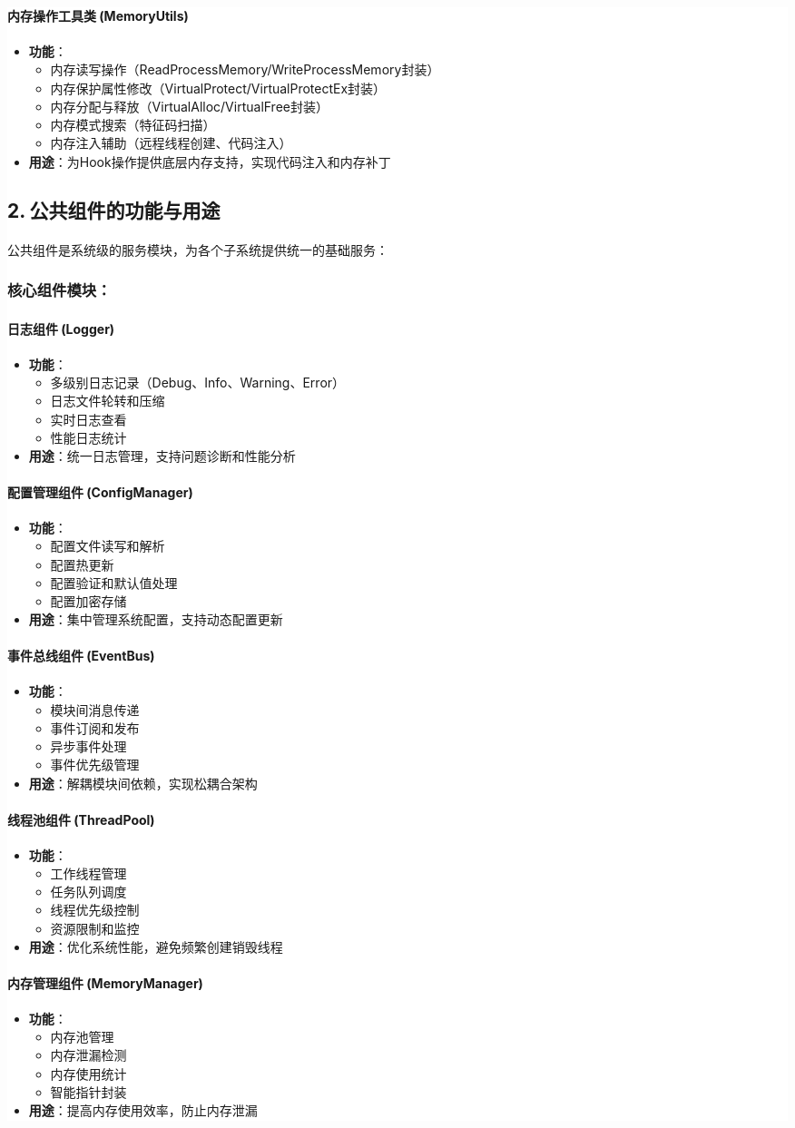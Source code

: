 #### 内存操作工具类 (MemoryUtils)
- **功能**：
  - 内存读写操作（ReadProcessMemory/WriteProcessMemory封装）
  - 内存保护属性修改（VirtualProtect/VirtualProtectEx封装）
  - 内存分配与释放（VirtualAlloc/VirtualFree封装）
  - 内存模式搜索（特征码扫描）
  - 内存注入辅助（远程线程创建、代码注入）
- **用途**：为Hook操作提供底层内存支持，实现代码注入和内存补丁

## 2. 公共组件的功能与用途

公共组件是系统级的服务模块，为各个子系统提供统一的基础服务：

### 核心组件模块：

#### 日志组件 (Logger)
- **功能**：
  - 多级别日志记录（Debug、Info、Warning、Error）
  - 日志文件轮转和压缩
  - 实时日志查看
  - 性能日志统计
- **用途**：统一日志管理，支持问题诊断和性能分析

#### 配置管理组件 (ConfigManager)
- **功能**：
  - 配置文件读写和解析
  - 配置热更新
  - 配置验证和默认值处理
  - 配置加密存储
- **用途**：集中管理系统配置，支持动态配置更新

#### 事件总线组件 (EventBus)
- **功能**：
  - 模块间消息传递
  - 事件订阅和发布
  - 异步事件处理
  - 事件优先级管理
- **用途**：解耦模块间依赖，实现松耦合架构

#### 线程池组件 (ThreadPool)
- **功能**：
  - 工作线程管理
  - 任务队列调度
  - 线程优先级控制
  - 资源限制和监控
- **用途**：优化系统性能，避免频繁创建销毁线程

#### 内存管理组件 (MemoryManager)
- **功能**：
  - 内存池管理
  - 内存泄漏检测
  - 内存使用统计
  - 智能指针封装
- **用途**：提高内存使用效率，防止内存泄漏

